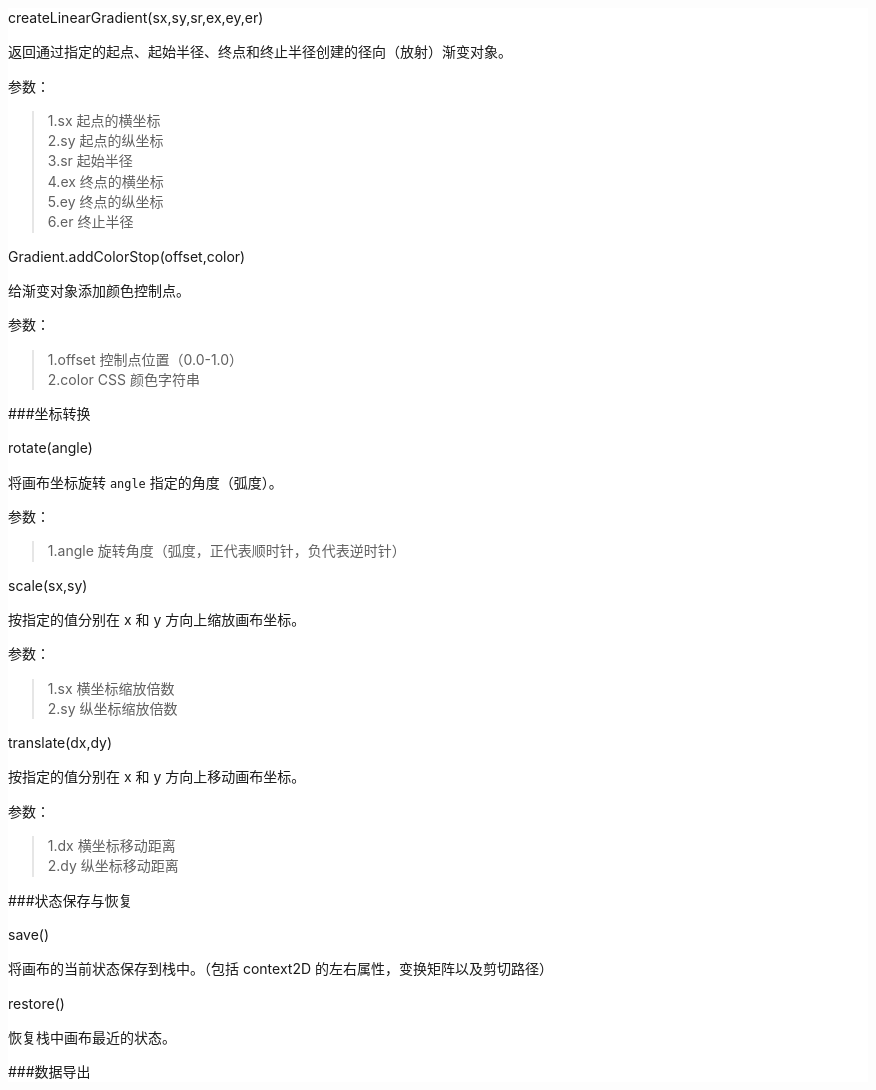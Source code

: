 createLinearGradient(sx,sy,sr,ex,ey,er)

返回通过指定的起点、起始半径、终点和终止半径创建的径向（放射）渐变对象。

参数：
>1.sx 起点的横坐标  
>2.sy 起点的纵坐标  
>3.sr 起始半径  
>4.ex 终点的横坐标  
>5.ey 终点的纵坐标  
>6.er 终止半径

Gradient.addColorStop(offset,color)

给渐变对象添加颜色控制点。

参数：
>1.offset 控制点位置（0.0-1.0）  
>2.color CSS 颜色字符串

###坐标转换

rotate(angle)

将画布坐标旋转 `angle` 指定的角度（弧度）。

参数：
>1.angle 旋转角度（弧度，正代表顺时针，负代表逆时针）

scale(sx,sy)

按指定的值分别在 x 和 y 方向上缩放画布坐标。

参数：
>1.sx 横坐标缩放倍数  
>2.sy 纵坐标缩放倍数

translate(dx,dy)

按指定的值分别在 x 和 y 方向上移动画布坐标。

参数：
>1.dx 横坐标移动距离  
>2.dy 纵坐标移动距离

###状态保存与恢复

save()

将画布的当前状态保存到栈中。（包括 context2D 的左右属性，变换矩阵以及剪切路径）

restore()

恢复栈中画布最近的状态。

###数据导出
